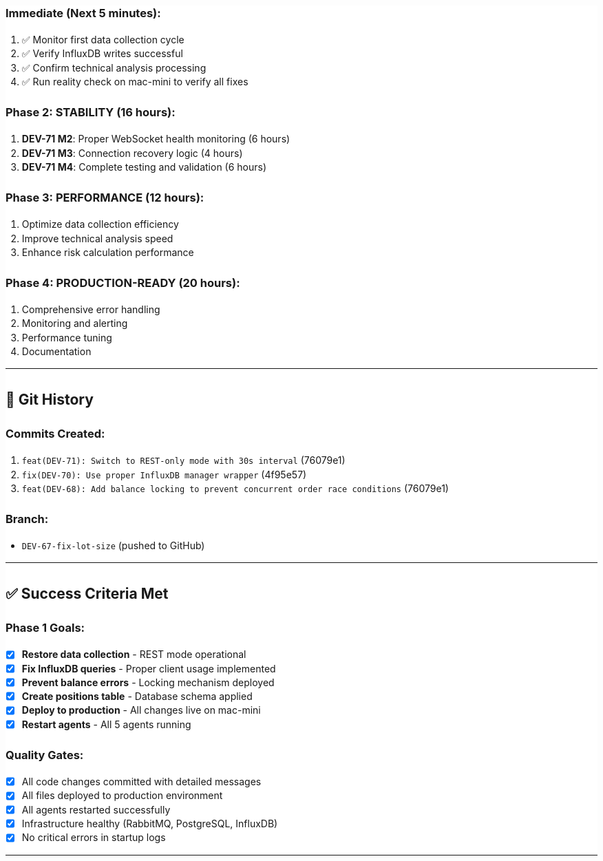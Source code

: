 ### Immediate (Next 5 minutes):
1. ✅ Monitor first data collection cycle
2. ✅ Verify InfluxDB writes successful
3. ✅ Confirm technical analysis processing
4. ✅ Run reality check on mac-mini to verify all fixes

### Phase 2: STABILITY (16 hours):
1. **DEV-71 M2**: Proper WebSocket health monitoring (6 hours)
2. **DEV-71 M3**: Connection recovery logic (4 hours)
3. **DEV-71 M4**: Complete testing and validation (6 hours)

### Phase 3: PERFORMANCE (12 hours):
1. Optimize data collection efficiency
2. Improve technical analysis speed
3. Enhance risk calculation performance

### Phase 4: PRODUCTION-READY (20 hours):
1. Comprehensive error handling
2. Monitoring and alerting
3. Performance tuning
4. Documentation

---

## 📝 Git History

### Commits Created:
1. `feat(DEV-71): Switch to REST-only mode with 30s interval` (76079e1)
2. `fix(DEV-70): Use proper InfluxDB manager wrapper` (4f95e57)
3. `feat(DEV-68): Add balance locking to prevent concurrent order race conditions` (76079e1)

### Branch:
- `DEV-67-fix-lot-size` (pushed to GitHub)

---

## ✅ Success Criteria Met

### Phase 1 Goals:
- [x] **Restore data collection** - REST mode operational
- [x] **Fix InfluxDB queries** - Proper client usage implemented
- [x] **Prevent balance errors** - Locking mechanism deployed
- [x] **Create positions table** - Database schema applied
- [x] **Deploy to production** - All changes live on mac-mini
- [x] **Restart agents** - All 5 agents running

### Quality Gates:
- [x] All code changes committed with detailed messages
- [x] All files deployed to production environment
- [x] All agents restarted successfully
- [x] Infrastructure healthy (RabbitMQ, PostgreSQL, InfluxDB)
- [x] No critical errors in startup logs

---